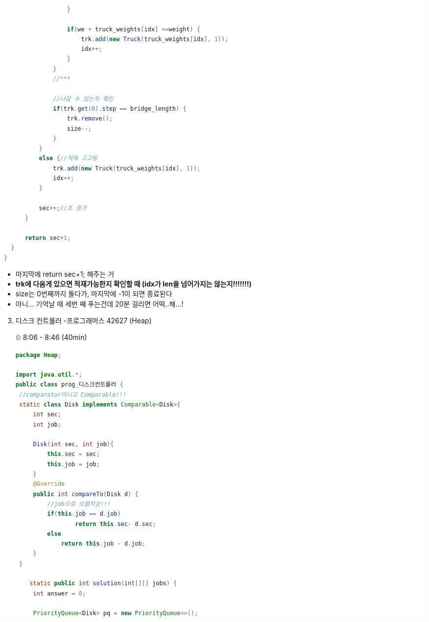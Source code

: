    ```java
   					 }
   					 
   					 if(we + truck_weights[idx] <=weight) {
   						 trk.add(new Truck(truck_weights[idx], 1));
   						 idx++;
   					 }
   				 }
   				 //***
   				 
   				 //나갈 수 있는지 확인
   				 if(trk.get(0).step == bridge_length) {
   					 trk.remove();
   					 size--;
   				 }
   			 }
   			 else {//적재 고고링
   				 trk.add(new Truck(truck_weights[idx], 1));
   				 idx++;
   			 }
   			 
   			 sec++;//초 증가
   		 }
   		 
   		 return sec+1;
   	 }  
   }
   ```

   * 마지막에 return sec+1; 해주는 거
   * **trk에 다음게 있으면 적재가능한지 확인할 때 (idx가 len을 넘어가지는 않는지!!!!!!!)**
   * size는 0번째까지 돌다가, 마지막에 -1이 되면 종료된다
   * 아니... 기억날 때 세번 째 푸는건데 20분 걸리면 어떡..해...!

3. 디스크 컨트롤러 -프로그래머스 42627 (Heap)

   ⏲ 8:06 -  8:46 (40min)

   ```java
   package Heap;
   
   import java.util.*;
   public class prog_디스크컨트롤러 {
   	//comparator아니고 Comparable!!!
   	static class Disk implements Comparable<Disk>{
   		int sec;
   		int job;
   		
   		Disk(int sec, int job){
   			this.sec = sec;
   			this.job = job;
   		}
   		@Override
   		public int compareTo(Disk d) {
   			//job으로 오름차순!!!
   			if(this.job == d.job)
   					return this.sec- d.sec;
   			else 
   				return this.job - d.job;
   		}
   	}
   	
       static public int solution(int[][] jobs) {
       	int answer = 0;
   
       	PriorityQueue<Disk> pq = new PriorityQueue<>();
   ```